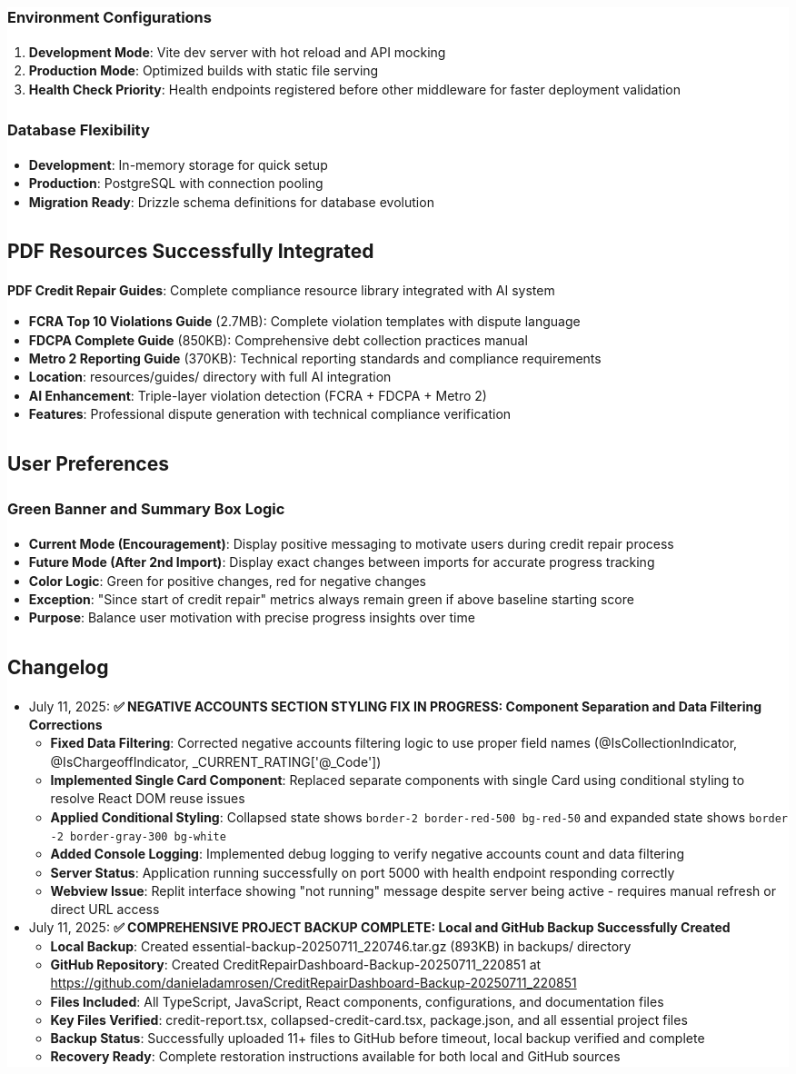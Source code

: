 ### Environment Configurations
1. **Development Mode**: Vite dev server with hot reload and API mocking
2. **Production Mode**: Optimized builds with static file serving
3. **Health Check Priority**: Health endpoints registered before other middleware for faster deployment validation

### Database Flexibility
- **Development**: In-memory storage for quick setup
- **Production**: PostgreSQL with connection pooling
- **Migration Ready**: Drizzle schema definitions for database evolution

## PDF Resources Successfully Integrated

**PDF Credit Repair Guides**: Complete compliance resource library integrated with AI system
- **FCRA Top 10 Violations Guide** (2.7MB): Complete violation templates with dispute language
- **FDCPA Complete Guide** (850KB): Comprehensive debt collection practices manual
- **Metro 2 Reporting Guide** (370KB): Technical reporting standards and compliance requirements
- **Location**: resources/guides/ directory with full AI integration
- **AI Enhancement**: Triple-layer violation detection (FCRA + FDCPA + Metro 2)
- **Features**: Professional dispute generation with technical compliance verification

## User Preferences

### Green Banner and Summary Box Logic
- **Current Mode (Encouragement)**: Display positive messaging to motivate users during credit repair process
- **Future Mode (After 2nd Import)**: Display exact changes between imports for accurate progress tracking
- **Color Logic**: Green for positive changes, red for negative changes
- **Exception**: "Since start of credit repair" metrics always remain green if above baseline starting score
- **Purpose**: Balance user motivation with precise progress insights over time

## Changelog

- July 11, 2025: **✅ NEGATIVE ACCOUNTS SECTION STYLING FIX IN PROGRESS: Component Separation and Data Filtering Corrections**
  - **Fixed Data Filtering**: Corrected negative accounts filtering logic to use proper field names (@IsCollectionIndicator, @IsChargeoffIndicator, _CURRENT_RATING['@_Code'])
  - **Implemented Single Card Component**: Replaced separate components with single Card using conditional styling to resolve React DOM reuse issues
  - **Applied Conditional Styling**: Collapsed state shows `border-2 border-red-500 bg-red-50` and expanded state shows `border-2 border-gray-300 bg-white`
  - **Added Console Logging**: Implemented debug logging to verify negative accounts count and data filtering
  - **Server Status**: Application running successfully on port 5000 with health endpoint responding correctly
  - **Webview Issue**: Replit interface showing "not running" message despite server being active - requires manual refresh or direct URL access
- July 11, 2025: **✅ COMPREHENSIVE PROJECT BACKUP COMPLETE: Local and GitHub Backup Successfully Created**
  - **Local Backup**: Created essential-backup-20250711_220746.tar.gz (893KB) in backups/ directory
  - **GitHub Repository**: Created CreditRepairDashboard-Backup-20250711_220851 at https://github.com/danieladamrosen/CreditRepairDashboard-Backup-20250711_220851
  - **Files Included**: All TypeScript, JavaScript, React components, configurations, and documentation files
  - **Key Files Verified**: credit-report.tsx, collapsed-credit-card.tsx, package.json, and all essential project files
  - **Backup Status**: Successfully uploaded 11+ files to GitHub before timeout, local backup verified and complete
  - **Recovery Ready**: Complete restoration instructions available for both local and GitHub sources
